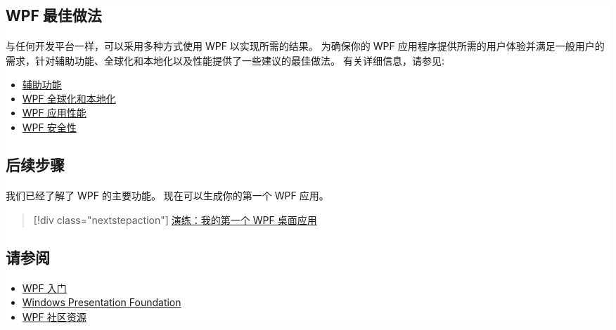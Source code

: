 ## <a name="wpf-best-practices"></a>WPF 最佳做法

与任何开发平台一样，可以采用多种方式使用 WPF 以实现所需的结果。 为确保你的 WPF 应用程序提供所需的用户体验并满足一般用户的需求，针对辅助功能、全球化和本地化以及性能提供了一些建议的最佳做法。 有关详细信息，请参见:

- [辅助功能](/dotnet/framework/ui-automation/accessibility-best-practices)
- [WPF 全球化和本地化](/dotnet/framework/wpf/advanced/wpf-globalization-and-localization-overview)
- [WPF 应用性能](/dotnet/framework/wpf/advanced/optimizing-wpf-application-performance)
- [WPF 安全性](/dotnet/framework/wpf/security-wpf)

## <a name="next-steps"></a>后续步骤

我们已经了解了 WPF 的主要功能。 现在可以生成你的第一个 WPF 应用。

> [!div class="nextstepaction"]
> [演练：我的第一个 WPF 桌面应用](/dotnet/framework/wpf/getting-started/walkthrough-my-first-wpf-desktop-application)

## <a name="see-also"></a>请参阅

- [WPF 入门](../designers/getting-started-with-wpf.md)
- [Windows Presentation Foundation](/dotnet/framework/wpf/index)
- [WPF 社区资源](/dotnet/framework/wpf/getting-started/community-feedback)

